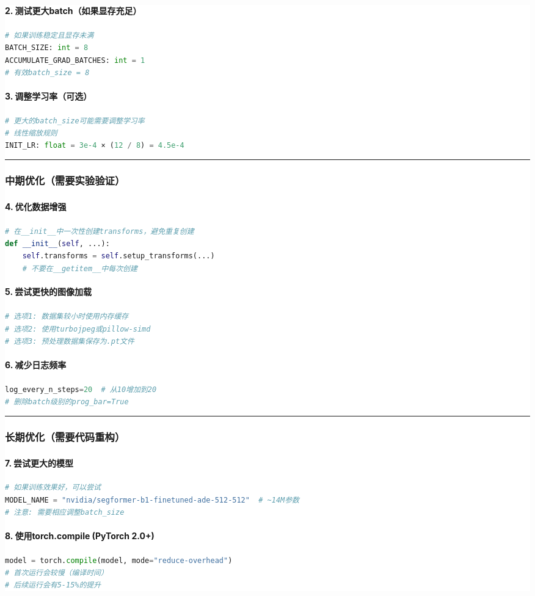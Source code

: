 #### 2. 测试更大batch（如果显存充足）
```python
# 如果训练稳定且显存未满
BATCH_SIZE: int = 8
ACCUMULATE_GRAD_BATCHES: int = 1
# 有效batch_size = 8
```

#### 3. 调整学习率（可选）
```python
# 更大的batch_size可能需要调整学习率
# 线性缩放规则
INIT_LR: float = 3e-4 × (12 / 8) = 4.5e-4
```

---

### 中期优化（需要实验验证）

#### 4. 优化数据增强
```python
# 在__init__中一次性创建transforms，避免重复创建
def __init__(self, ...):
    self.transforms = self.setup_transforms(...)
    # 不要在__getitem__中每次创建
```

#### 5. 尝试更快的图像加载
```python
# 选项1: 数据集较小时使用内存缓存
# 选项2: 使用turbojpeg或pillow-simd
# 选项3: 预处理数据集保存为.pt文件
```

#### 6. 减少日志频率
```python
log_every_n_steps=20  # 从10增加到20
# 删除batch级别的prog_bar=True
```

---

### 长期优化（需要代码重构）

#### 7. 尝试更大的模型
```python
# 如果训练效果好，可以尝试
MODEL_NAME = "nvidia/segformer-b1-finetuned-ade-512-512"  # ~14M参数
# 注意: 需要相应调整batch_size
```

#### 8. 使用torch.compile (PyTorch 2.0+)
```python
model = torch.compile(model, mode="reduce-overhead")
# 首次运行会较慢（编译时间）
# 后续运行会有5-15%的提升
```
